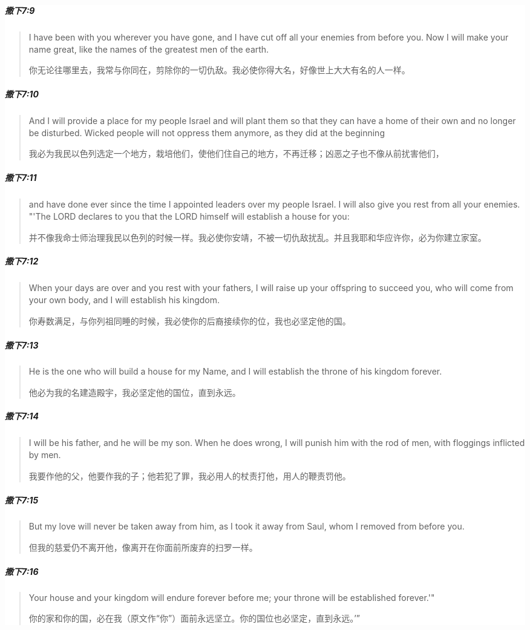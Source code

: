 
##### 撒下7:9
> I have been with you wherever you have gone, and I have cut off all your enemies from before you. Now I will make your name great, like the names of the greatest men of the earth.
>
> 你无论往哪里去，我常与你同在，剪除你的一切仇敌。我必使你得大名，好像世上大大有名的人一样。


##### 撒下7:10
> And I will provide a place for my people Israel and will plant them so that they can have a home of their own and no longer be disturbed. Wicked people will not oppress them anymore, as they did at the beginning
>
> 我必为我民以色列选定一个地方，栽培他们，使他们住自己的地方，不再迁移；凶恶之子也不像从前扰害他们，


##### 撒下7:11
> and have done ever since the time I appointed leaders over my people Israel. I will also give you rest from all your enemies. "'The LORD declares to you that the LORD himself will establish a house for you:
>
> 并不像我命士师治理我民以色列的时候一样。我必使你安靖，不被一切仇敌扰乱。并且我耶和华应许你，必为你建立家室。


##### 撒下7:12
> When your days are over and you rest with your fathers, I will raise up your offspring to succeed you, who will come from your own body, and I will establish his kingdom.
>
> 你寿数满足，与你列祖同睡的时候，我必使你的后裔接续你的位，我也必坚定他的国。


##### 撒下7:13
> He is the one who will build a house for my Name, and I will establish the throne of his kingdom forever.
>
> 他必为我的名建造殿宇，我必坚定他的国位，直到永远。


##### 撒下7:14
> I will be his father, and he will be my son. When he does wrong, I will punish him with the rod of men, with floggings inflicted by men.
>
> 我要作他的父，他要作我的子；他若犯了罪，我必用人的杖责打他，用人的鞭责罚他。


##### 撒下7:15
> But my love will never be taken away from him, as I took it away from Saul, whom I removed from before you.
>
> 但我的慈爱仍不离开他，像离开在你面前所废弃的扫罗一样。


##### 撒下7:16
> Your house and your kingdom will endure forever before me; your throne will be established forever.'"
>
> 你的家和你的国，必在我（原文作“你”）面前永远坚立。你的国位也必坚定，直到永远。’”
